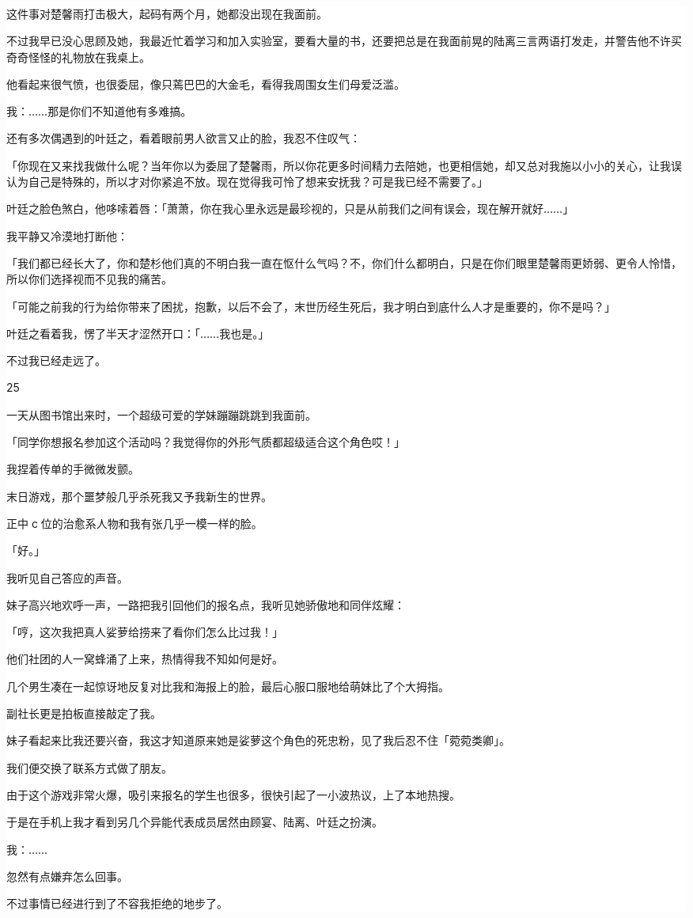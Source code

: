 这件事对楚馨雨打击极大，起码有两个月，她都没出现在我面前。

不过我早已没心思顾及她，我最近忙着学习和加入实验室，要看大量的书，还要把总是在我面前晃的陆离三言两语打发走，并警告他不许买奇奇怪怪的礼物放在我桌上。

他看起来很气愤，也很委屈，像只蔫巴巴的大金毛，看得我周围女生们母爱泛滥。

我：……那是你们不知道他有多难搞。

还有多次偶遇到的叶廷之，看着眼前男人欲言又止的脸，我忍不住叹气：

「你现在又来找我做什么呢？当年你以为委屈了楚馨雨，所以你花更多时间精力去陪她，也更相信她，却又总对我施以小小的关心，让我误认为自己是特殊的，所以才对你紧追不放。现在觉得我可怜了想来安抚我？可是我已经不需要了。」

叶廷之脸色煞白，他哆嗦着唇：「萧萧，你在我心里永远是最珍视的，只是从前我们之间有误会，现在解开就好……」

我平静又冷漠地打断他：

「我们都已经长大了，你和楚杉他们真的不明白我一直在怄什么气吗？不，你们什么都明白，只是在你们眼里楚馨雨更娇弱、更令人怜惜，所以你们选择视而不见我的痛苦。

「可能之前我的行为给你带来了困扰，抱歉，以后不会了，末世历经生死后，我才明白到底什么人才是重要的，你不是吗？」

叶廷之看着我，愣了半天才涩然开口：「……我也是。」

不过我已经走远了。

25

一天从图书馆出来时，一个超级可爱的学妹蹦蹦跳跳到我面前。

「同学你想报名参加这个活动吗？我觉得你的外形气质都超级适合这个角色哎！」

我捏着传单的手微微发颤。

末日游戏，那个噩梦般几乎杀死我又予我新生的世界。

正中 c 位的治愈系人物和我有张几乎一模一样的脸。

「好。」

我听见自己答应的声音。

妹子高兴地欢呼一声，一路把我引回他们的报名点，我听见她骄傲地和同伴炫耀：

「哼，这次我把真人娑萝给捞来了看你们怎么比过我！」

他们社团的人一窝蜂涌了上来，热情得我不知如何是好。

几个男生凑在一起惊讶地反复对比我和海报上的脸，最后心服口服地给萌妹比了个大拇指。

副社长更是拍板直接敲定了我。

妹子看起来比我还要兴奋，我这才知道原来她是娑萝这个角色的死忠粉，见了我后忍不住「菀菀类卿」。

我们便交换了联系方式做了朋友。

由于这个游戏非常火爆，吸引来报名的学生也很多，很快引起了一小波热议，上了本地热搜。

于是在手机上我才看到另几个异能代表成员居然由顾宴、陆离、叶廷之扮演。

我：……

忽然有点嫌弃怎么回事。

不过事情已经进行到了不容我拒绝的地步了。
